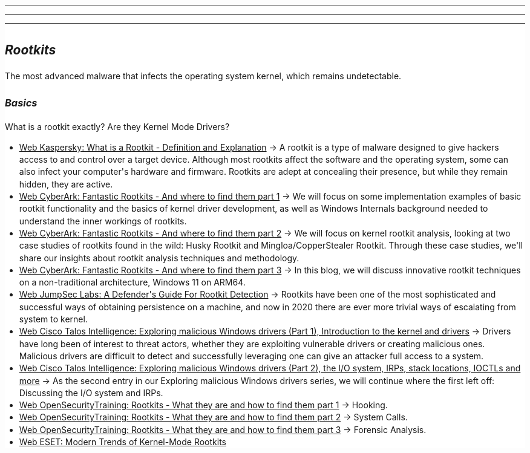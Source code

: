 
---
---
---


<div id='rootkits'/>

## ***Rootkits***

The most advanced malware that infects the operating system kernel, which remains undetectable.


<div id='rootkits-basics'/>

### ***Basics***

What is a rootkit exactly? Are they Kernel Mode Drivers?

* [Web Kaspersky: What is a Rootkit - Definition and Explanation](https://www.kaspersky.com/resource-center/definitions/what-is-rootkit) -> A rootkit is a type of malware designed to give hackers access to and control over a target device. Although most rootkits affect the software and the operating system, some can also infect your computer's hardware and firmware. Rootkits are adept at concealing their presence, but while they remain hidden, they are active.
* [Web CyberArk: Fantastic Rootkits - And where to find them part 1](https://www.cyberark.com/resources/threat-research-blog/fantastic-rootkits-and-where-to-find-them-part-1) -> We will focus on some implementation examples of basic rootkit functionality and the basics of kernel driver development, as well as Windows Internals background needed to understand the inner workings of rootkits.
* [Web CyberArk: Fantastic Rootkits - And where to find them part 2](https://www.cyberark.com/resources/threat-research-blog/fantastic-rootkits-and-where-to-find-them-part-2) -> We will focus on kernel rootkit analysis, looking at two case studies of rootkits found in the wild: Husky Rootkit and Mingloa/CopperStealer Rootkit. Through these case studies, we'll share our insights about rootkit analysis techniques and methodology.
* [Web CyberArk: Fantastic Rootkits - And where to find them part 3](https://www.cyberark.com/resources/threat-research-blog/fantastic-rootkits-and-where-to-find-them-part-3-arm-edition) -> In this blog, we will discuss innovative rootkit techniques on a non-traditional architecture, Windows 11 on ARM64.
* [Web JumpSec Labs: A Defender's Guide For Rootkit Detection](https://labs.jumpsec.com/a-defenders-guide-for-rootkit-detection-episode-1-kernel-drivers/) -> Rootkits have been one of the most sophisticated and successful ways of obtaining persistence on a machine, and now in 2020 there are ever more trivial ways of escalating from system to kernel.
* [Web Cisco Talos Intelligence: Exploring malicious Windows drivers (Part 1), Introduction to the kernel and drivers](https://blog.talosintelligence.com/exploring-malicious-windows-drivers-part-1-introduction-to-the-kernel-and-drivers/) -> Drivers have long been of interest to threat actors, whether they are exploiting vulnerable drivers or creating malicious ones. Malicious drivers are difficult to detect and successfully leveraging one can give an attacker full access to a system.
* [Web Cisco Talos Intelligence: Exploring malicious Windows drivers (Part 2), the I/O system, IRPs, stack locations, IOCTLs and more](https://blog.talosintelligence.com/exploring-malicious-windows-drivers-part-2/) -> As the second entry in our Exploring malicious Windows drivers series, we will continue where the first left off: Discussing the I/O system and IRPs. 
* [Web OpenSecurityTraining: Rootkits - What they are and how to find them part 1](https://opensecuritytraining.info/Rootkits_files/Rootkits-Part1.ppt.pdf) -> Hooking.
* [Web OpenSecurityTraining: Rootkits - What they are and how to find them part 2](https://opensecuritytraining.info/Rootkits_files/Rootkits-Part2.ppt.pdf) -> System Calls.
* [Web OpenSecurityTraining: Rootkits - What they are and how to find them part 3](https://opensecuritytraining.info/Rootkits_files/Rootkits-Part3.ppt.pdf) -> Forensic Analysis.
* [Web ESET: Modern Trends of Kernel-Mode Rootkits](https://www.eset.com/fileadmin/eset/US/resources/docs/white-papers/white-papers-defeating-x-64-modern-trends-of-kernel-mode-rootkits.pdf)
